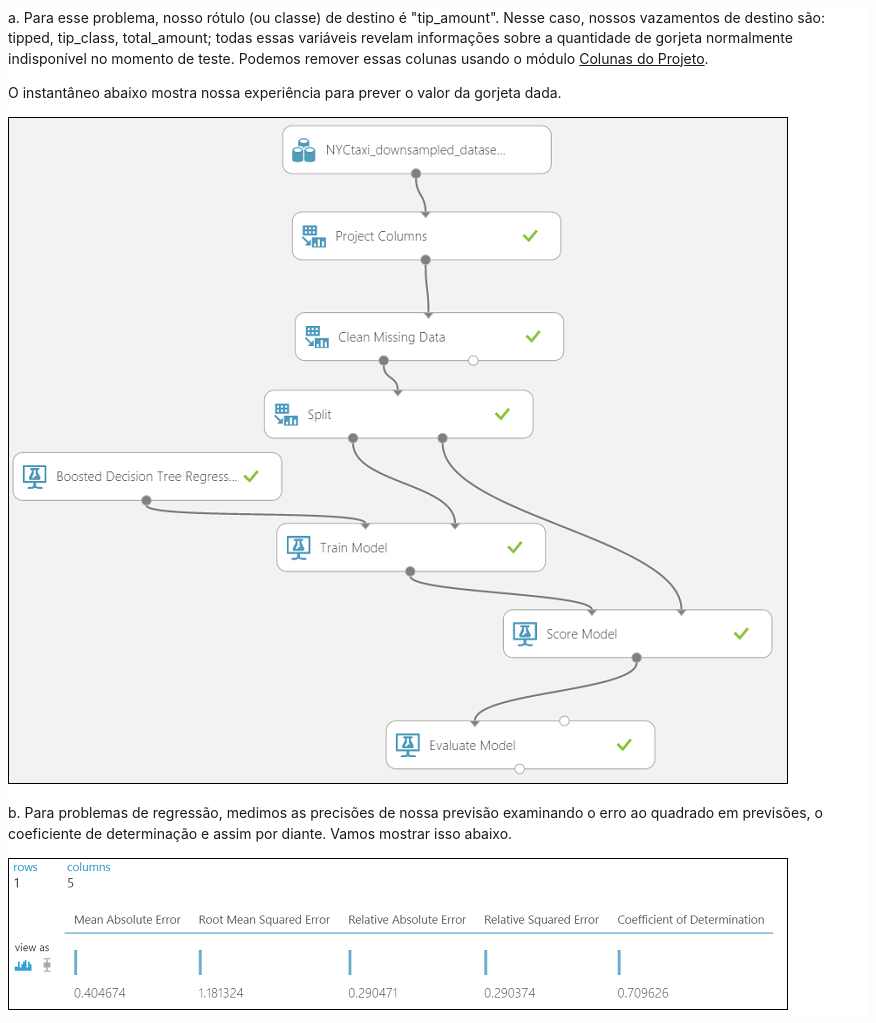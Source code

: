 a. Para esse problema, nosso rótulo (ou classe) de destino é "tip\_amount". Nesse caso, nossos vazamentos de destino são: tipped, tip\_class, total\_amount; todas essas variáveis revelam informações sobre a quantidade de gorjeta normalmente indisponível no momento de teste. Podemos remover essas colunas usando o módulo [Colunas do Projeto][project-columns].

O instantâneo abaixo mostra nossa experiência para prever o valor da gorjeta dada.

![](./media/machine-learning-data-science-process-hive-walkthrough/11TZWgV.png)

b. Para problemas de regressão, medimos as precisões de nossa previsão examinando o erro ao quadrado em previsões, o coeficiente de determinação e assim por diante. Vamos mostrar isso abaixo.

![](./media/machine-learning-data-science-process-hive-walkthrough/Jat9mrz.png)


[2]: ./media/machine-learning-data-science-process-hive-walkthrough/output-hive-results-3.png
[11]: ./media/machine-learning-data-science-process-hive-walkthrough/hive-reader-properties.png
[12]: ./media/machine-learning-data-science-process-hive-walkthrough/binary-classification-training.png
[13]: ./media/machine-learning-data-science-process-hive-walkthrough/create-scoring-experiment.png
[14]: ./media/machine-learning-data-science-process-hive-walkthrough/binary-classification-scoring.png
[15]: ./media/machine-learning-data-science-process-hive-walkthrough/amlreader.png
[project-columns]: https://msdn.microsoft.com/library/azure/1ec722fa-b623-4e26-a44e-a50c6d726223/
[reader]: https://msdn.microsoft.com/library/azure/4e1b0fe6-aded-4b3f-a36f-39b8862b9004/
